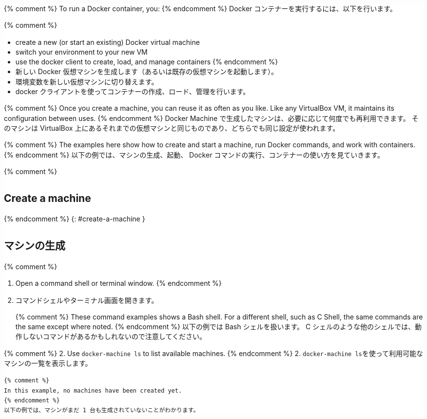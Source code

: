 {% comment %}
To run a Docker container, you:
{% endcomment %}
Docker コンテナーを実行するには、以下を行います。

{% comment %}
* create a new (or start an existing) Docker virtual machine
* switch your environment to your new VM
* use the docker client to create, load, and manage containers
{% endcomment %}
* 新しい Docker 仮想マシンを生成します（あるいは既存の仮想マシンを起動します）。
* 環境変数を新しい仮想マシンに切り替えます。
* docker クライアントを使ってコンテナーの作成、ロード、管理を行います。

{% comment %}
Once you create a machine, you can reuse it as often as you like. Like any VirtualBox VM, it maintains its configuration between uses.
{% endcomment %}
Docker Machine で生成したマシンは、必要に応じて何度でも再利用できます。
そのマシンは VirtualBox 上にあるそれまでの仮想マシンと同じものであり、どちらでも同じ設定が使われます。

{% comment %}
The examples here show how to create and start a machine, run Docker commands, and work with containers.
{% endcomment %}
以下の例では、マシンの生成、起動、 Docker コマンドの実行、コンテナーの使い方を見ていきます。

{% comment %}
## Create a machine
{% endcomment %}
{: #create-a-machine }
## マシンの生成

{% comment %}
1. Open a command shell or terminal window.
{% endcomment %}
1. コマンドシェルやターミナル画面を開きます。

    {% comment %}
    These command examples shows a Bash shell. For a different shell, such as C Shell, the same commands are the same except where noted.
    {% endcomment %}
    以下の例では Bash シェルを扱います。
    C シェルのような他のシェルでは、動作しないコマンドがあるかもしれないので注意してください。

{% comment %}
2. Use `docker-machine ls` to list available machines.
{% endcomment %}
2. `docker-machine ls`を使って利用可能なマシンの一覧を表示します。

    {% comment %}
    In this example, no machines have been created yet.
    {% endcomment %}
    以下の例では、マシンがまだ 1 台も生成されていないことがわかります。
